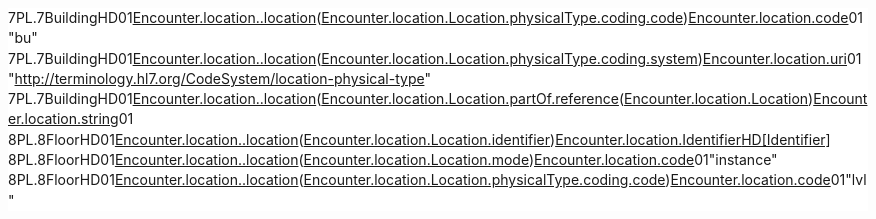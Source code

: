 <tr><td>7</td><td>PL.7</td><td>Building</td><td>HD</td><td>0</td><td style='border-right: 2px'>1</td><td style='border-right: 2px'></td><td style='border-right: 2px'></td><td style='border-right: 2px'></td><td><a href='https://hl7.org/fhir/R4/Encounter.location.Encounter-definitions.html#Encounter.location..location'>Encounter.location..location</a>(<a href='https://hl7.org/fhir/R4/Encounter.location.Encounter-definitions.html#Encounter.location.Location.physicalType.coding.code'>Encounter.location.Location.physicalType.coding.code</a>)</td><td style='border-right: 2px'></td><td><a href='https://hl7.org/fhir/R4/Encounter.location.Encounter-definitions.html#Encounter.location.code'>Encounter.location.code</a></td><td>0</td><td>1</td><td style='border-right: 2px'></td><td style='border-right: 2px'></td><td>"bu"</td><td style='border-right: 2px'></td></tr>
<tr><td>7</td><td>PL.7</td><td>Building</td><td>HD</td><td>0</td><td style='border-right: 2px'>1</td><td style='border-right: 2px'></td><td style='border-right: 2px'></td><td style='border-right: 2px'></td><td><a href='https://hl7.org/fhir/R4/Encounter.location.Encounter-definitions.html#Encounter.location..location'>Encounter.location..location</a>(<a href='https://hl7.org/fhir/R4/Encounter.location.Encounter-definitions.html#Encounter.location.Location.physicalType.coding.system'>Encounter.location.Location.physicalType.coding.system</a>)</td><td style='border-right: 2px'></td><td><a href='https://hl7.org/fhir/R4/Encounter.location.Encounter-definitions.html#Encounter.location.uri'>Encounter.location.uri</a></td><td>0</td><td>1</td><td style='border-right: 2px'></td><td style='border-right: 2px'></td><td>"<a href='http://terminology.hl7.org/CodeSystem/location-physical-type'>http://terminology.hl7.org/CodeSystem/location-physical-type</a>"</td><td style='border-right: 2px'></td></tr>
<tr><td>7</td><td>PL.7</td><td>Building</td><td>HD</td><td>0</td><td style='border-right: 2px'>1</td><td style='border-right: 2px'></td><td style='border-right: 2px'></td><td style='border-right: 2px'></td><td><a href='https://hl7.org/fhir/R4/Encounter.location.Encounter-definitions.html#Encounter.location..location'>Encounter.location..location</a>(<a href='https://hl7.org/fhir/R4/Encounter.location.Encounter-definitions.html#Encounter.location.Location.partOf.reference'>Encounter.location.Location.partOf.reference</a>(<a href='https://hl7.org/fhir/R4/Encounter.location.Encounter-definitions.html#Encounter.location.Location'>Encounter.location.Location</a>)</td><td style='border-right: 2px'></td><td><a href='https://hl7.org/fhir/R4/Encounter.location.Encounter-definitions.html#Encounter.location.string'>Encounter.location.string</a></td><td>0</td><td>1</td><td style='border-right: 2px'></td><td style='border-right: 2px'></td><td style='border-right: 2px'></td><td style='border-right: 2px'></td></tr>
<tr><td>8</td><td>PL.8</td><td>Floor</td><td>HD</td><td>0</td><td style='border-right: 2px'>1</td><td style='border-right: 2px'></td><td style='border-right: 2px'></td><td style='border-right: 2px'></td><td><a href='https://hl7.org/fhir/R4/Encounter.location.Encounter-definitions.html#Encounter.location..location'>Encounter.location..location</a>(<a href='https://hl7.org/fhir/R4/Encounter.location.Encounter-definitions.html#Encounter.location.Location.identifier'>Encounter.location.Location.identifier</a>)</td><td style='border-right: 2px'></td><td><a href='https://hl7.org/fhir/R4/Encounter.location.Encounter-definitions.html#Encounter.location.Identifier'>Encounter.location.Identifier</a></td><td style='border-right: 2px'></td><td style='border-right: 2px'></td><td><a href='ConceptMap-datatype-hd-to-identifier.html'>HD[Identifier]</a></td><td style='border-right: 2px'></td><td style='border-right: 2px'></td><td style='border-right: 2px'></td></tr>
<tr><td>8</td><td>PL.8</td><td>Floor</td><td>HD</td><td>0</td><td style='border-right: 2px'>1</td><td style='border-right: 2px'></td><td style='border-right: 2px'></td><td style='border-right: 2px'></td><td><a href='https://hl7.org/fhir/R4/Encounter.location.Encounter-definitions.html#Encounter.location..location'>Encounter.location..location</a>(<a href='https://hl7.org/fhir/R4/Encounter.location.Encounter-definitions.html#Encounter.location.Location.mode'>Encounter.location.Location.mode</a>)</td><td style='border-right: 2px'></td><td><a href='https://hl7.org/fhir/R4/Encounter.location.Encounter-definitions.html#Encounter.location.code'>Encounter.location.code</a></td><td>0</td><td>1</td><td style='border-right: 2px'></td><td style='border-right: 2px'></td><td>"instance"</td><td style='border-right: 2px'></td></tr>
<tr><td>8</td><td>PL.8</td><td>Floor</td><td>HD</td><td>0</td><td style='border-right: 2px'>1</td><td style='border-right: 2px'></td><td style='border-right: 2px'></td><td style='border-right: 2px'></td><td><a href='https://hl7.org/fhir/R4/Encounter.location.Encounter-definitions.html#Encounter.location..location'>Encounter.location..location</a>(<a href='https://hl7.org/fhir/R4/Encounter.location.Encounter-definitions.html#Encounter.location.Location.physicalType.coding.code'>Encounter.location.Location.physicalType.coding.code</a>)</td><td style='border-right: 2px'></td><td><a href='https://hl7.org/fhir/R4/Encounter.location.Encounter-definitions.html#Encounter.location.code'>Encounter.location.code</a></td><td>0</td><td>1</td><td style='border-right: 2px'></td><td style='border-right: 2px'></td><td>"lvl"</td><td style='border-right: 2px'></td></tr>
